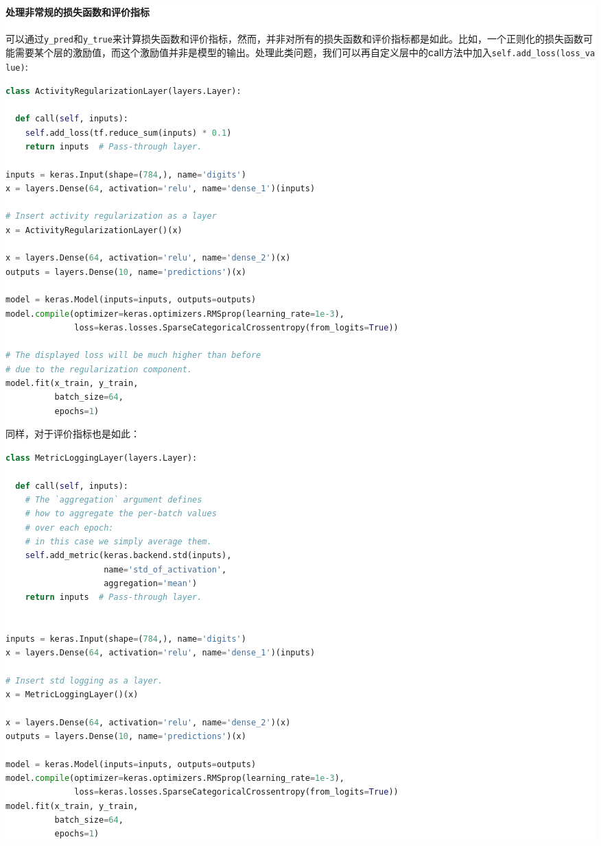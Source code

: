 #### 处理非常规的损失函数和评价指标

可以通过`y_pred`和`y_true`来计算损失函数和评价指标，然而，并非对所有的损失函数和评价指标都是如此。比如，一个正则化的损失函数可能需要某个层的激励值，而这个激励值并非是模型的输出。处理此类问题，我们可以再自定义层中的call方法中加入`self.add_loss(loss_value)`:

```python
class ActivityRegularizationLayer(layers.Layer):

  def call(self, inputs):
    self.add_loss(tf.reduce_sum(inputs) * 0.1)
    return inputs  # Pass-through layer.

inputs = keras.Input(shape=(784,), name='digits')
x = layers.Dense(64, activation='relu', name='dense_1')(inputs)

# Insert activity regularization as a layer
x = ActivityRegularizationLayer()(x)

x = layers.Dense(64, activation='relu', name='dense_2')(x)
outputs = layers.Dense(10, name='predictions')(x)

model = keras.Model(inputs=inputs, outputs=outputs)
model.compile(optimizer=keras.optimizers.RMSprop(learning_rate=1e-3),
              loss=keras.losses.SparseCategoricalCrossentropy(from_logits=True))

# The displayed loss will be much higher than before
# due to the regularization component.
model.fit(x_train, y_train,
          batch_size=64,
          epochs=1)
```

同样，对于评价指标也是如此：

```python
class MetricLoggingLayer(layers.Layer):

  def call(self, inputs):
    # The `aggregation` argument defines
    # how to aggregate the per-batch values
    # over each epoch:
    # in this case we simply average them.
    self.add_metric(keras.backend.std(inputs),
                    name='std_of_activation',
                    aggregation='mean')
    return inputs  # Pass-through layer.


inputs = keras.Input(shape=(784,), name='digits')
x = layers.Dense(64, activation='relu', name='dense_1')(inputs)

# Insert std logging as a layer.
x = MetricLoggingLayer()(x)

x = layers.Dense(64, activation='relu', name='dense_2')(x)
outputs = layers.Dense(10, name='predictions')(x)

model = keras.Model(inputs=inputs, outputs=outputs)
model.compile(optimizer=keras.optimizers.RMSprop(learning_rate=1e-3),
              loss=keras.losses.SparseCategoricalCrossentropy(from_logits=True))
model.fit(x_train, y_train,
          batch_size=64,
          epochs=1)
```
